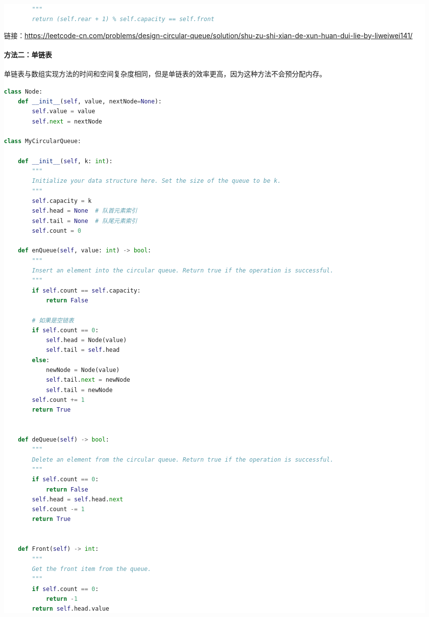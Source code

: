 ```python
        """
        return (self.rear + 1) % self.capacity == self.front
```

链接：https://leetcode-cn.com/problems/design-circular-queue/solution/shu-zu-shi-xian-de-xun-huan-dui-lie-by-liweiwei141/

#### 方法二：单链表

单链表与数组实现方法的时间和空间复杂度相同，但是单链表的效率更高，因为这种方法不会预分配内存。

```python
class Node:
    def __init__(self, value, nextNode=None):
        self.value = value
        self.next = nextNode

class MyCircularQueue:

    def __init__(self, k: int):
        """
        Initialize your data structure here. Set the size of the queue to be k.
        """
        self.capacity = k
        self.head = None  # 队首元素索引
        self.tail = None  # 队尾元素索引
        self.count = 0

    def enQueue(self, value: int) -> bool:
        """
        Insert an element into the circular queue. Return true if the operation is successful.
        """
        if self.count == self.capacity:
            return False
        
        # 如果是空链表
        if self.count == 0:
            self.head = Node(value)
            self.tail = self.head
        else:
            newNode = Node(value)
            self.tail.next = newNode
            self.tail = newNode
        self.count += 1
        return True


    def deQueue(self) -> bool:
        """
        Delete an element from the circular queue. Return true if the operation is successful.
        """
        if self.count == 0:
            return False
        self.head = self.head.next
        self.count -= 1
        return True


    def Front(self) -> int:
        """
        Get the front item from the queue.
        """
        if self.count == 0:
            return -1
        return self.head.value
```